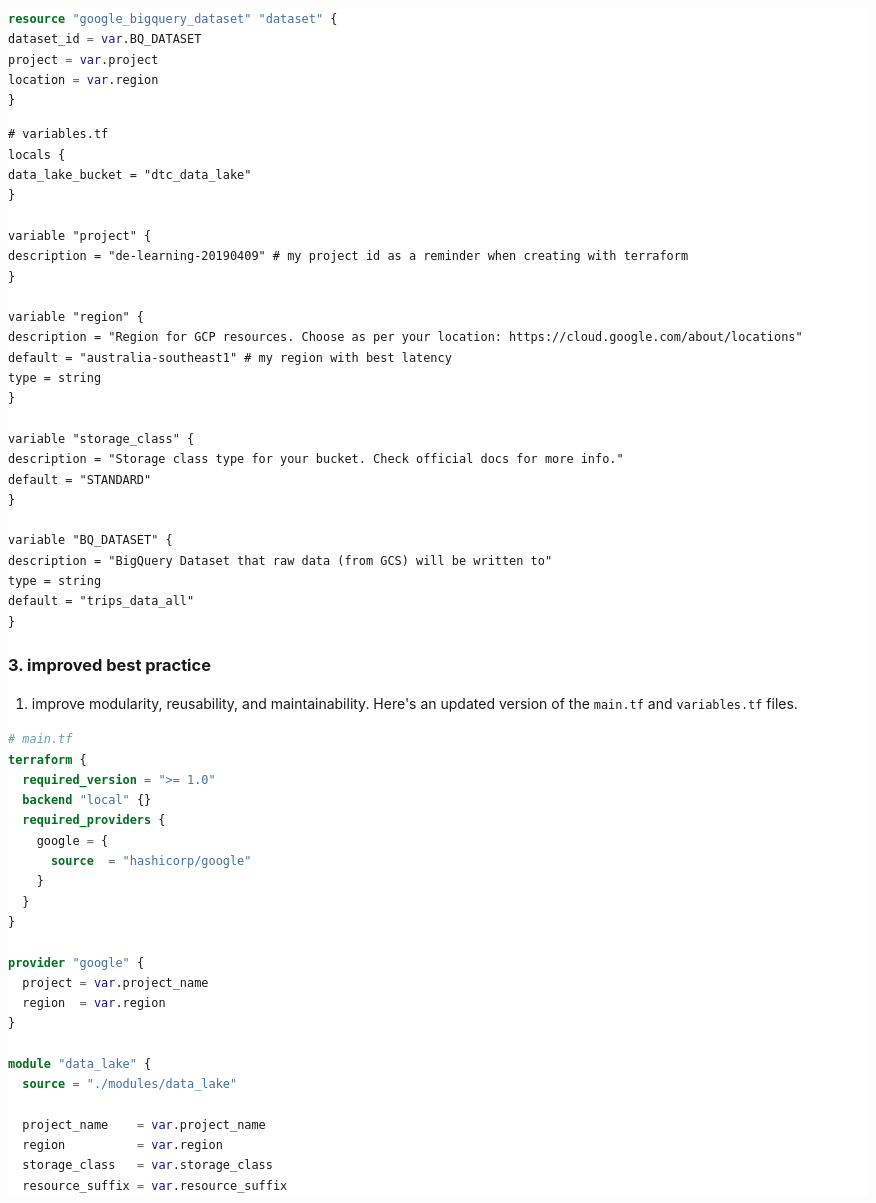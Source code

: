 ```terraform
resource "google_bigquery_dataset" "dataset" {  
dataset_id = var.BQ_DATASET  
project = var.project  
location = var.region  
}
```

```
# variables.tf
locals {  
data_lake_bucket = "dtc_data_lake"  
}  
  
variable "project" {  
description = "de-learning-20190409" # my project id as a reminder when creating with terraform  
}  
  
variable "region" {  
description = "Region for GCP resources. Choose as per your location: https://cloud.google.com/about/locations"  
default = "australia-southeast1" # my region with best latency  
type = string  
}  
  
variable "storage_class" {  
description = "Storage class type for your bucket. Check official docs for more info."  
default = "STANDARD"  
}  
  
variable "BQ_DATASET" {  
description = "BigQuery Dataset that raw data (from GCS) will be written to"  
type = string  
default = "trips_data_all"  
}
```


### 3. improved best practice
1. improve modularity, reusability, and maintainability. Here's an updated version of the `main.tf` and `variables.tf` files.
```terraform
# main.tf
terraform {
  required_version = ">= 1.0"
  backend "local" {}
  required_providers {
    google = {
      source  = "hashicorp/google"
    }
  }
}

provider "google" {
  project = var.project_name
  region  = var.region
}

module "data_lake" {
  source = "./modules/data_lake"

  project_name    = var.project_name
  region          = var.region
  storage_class   = var.storage_class
  resource_suffix = var.resource_suffix
```